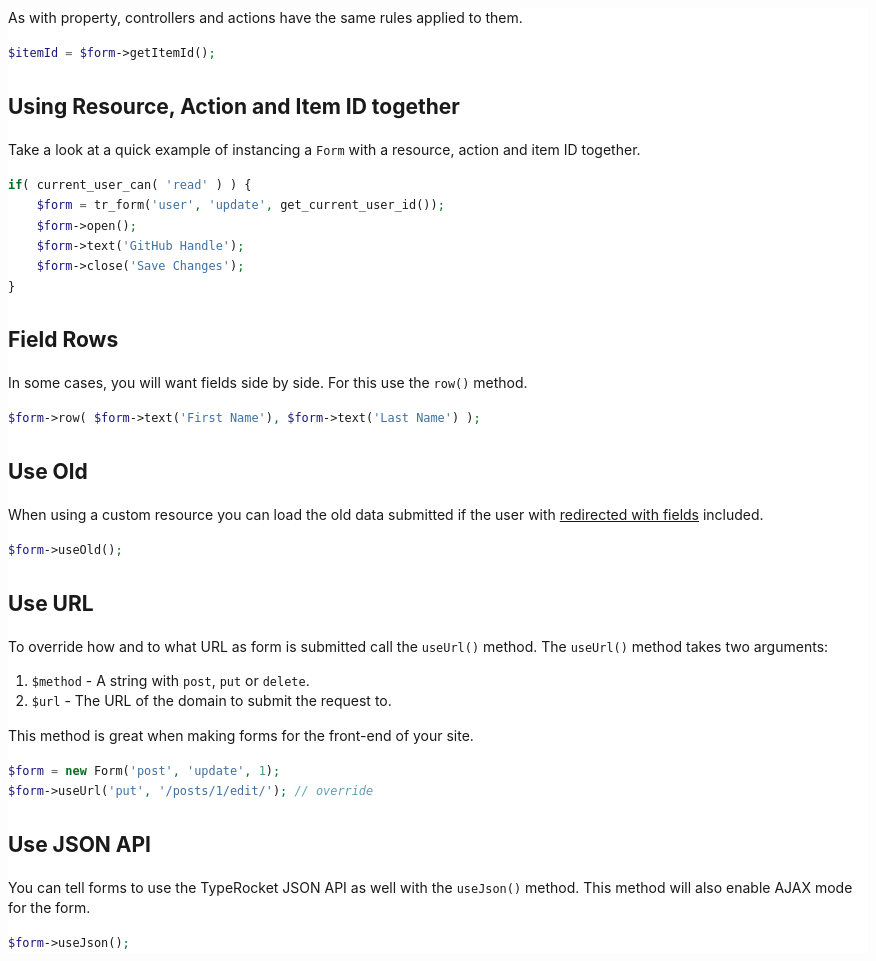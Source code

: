 As with property, controllers and actions have the same rules applied to them.

```php
$itemId = $form->getItemId();
```

## Using Resource, Action and Item ID together

Take a look at a quick example of instancing a `Form` with a resource, action and item ID together.

```php
if( current_user_can( 'read' ) ) {
    $form = tr_form('user', 'update', get_current_user_id());
    $form->open();
    $form->text('GitHub Handle');
    $form->close('Save Changes');
}
```

## Field Rows

In some cases, you will want fields side by side. For this use the `row()` method.

```php
$form->row( $form->text('First Name'), $form->text('Last Name') );
```

## Use Old

When using a custom resource you can load the old data submitted if the user with [redirected with fields](https://v3.typerocket.com/docs/v3/redirects/#section-with-fields) included.

```php
$form->useOld();
```

## Use URL

To override how and to what URL as form is submitted call the `useUrl()` method. The `useUrl()` method takes two arguments:

1. `$method` - A string with `post`, `put` or `delete`.
2. `$url` - The URL of the domain to submit the request to.

This method is great when making forms for the front-end of your site.

```php
$form = new Form('post', 'update', 1);
$form->useUrl('put', '/posts/1/edit/'); // override
```

## Use JSON API

You can tell forms to use the TypeRocket JSON API as well with the `useJson()` method. This method will also enable AJAX mode for the form.

```php
$form->useJson();
```

